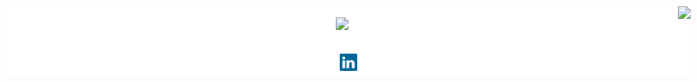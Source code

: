 <img align="right" src="https://visitor-badge.laobi.icu/badge?page_id=victor-giro-galceran.victor-giro-galceran">

<h1 align="center">
  <a href="https://git.io/typing-svg">
    <img src="https://readme-typing-svg.herokuapp.com/?lines=Hello,+There!+👋;This+is+Víctor+Giró...;Nice+to+meet+you!&center=true&size=30">
  </a>
</h1>

<h5 align="center">
  <code><a href="https://www.linkedin.com/in/victor-giro-galceran/" title="LinkedIn Profile"><img width="22" src="images/linkedin.svg"></a></code>